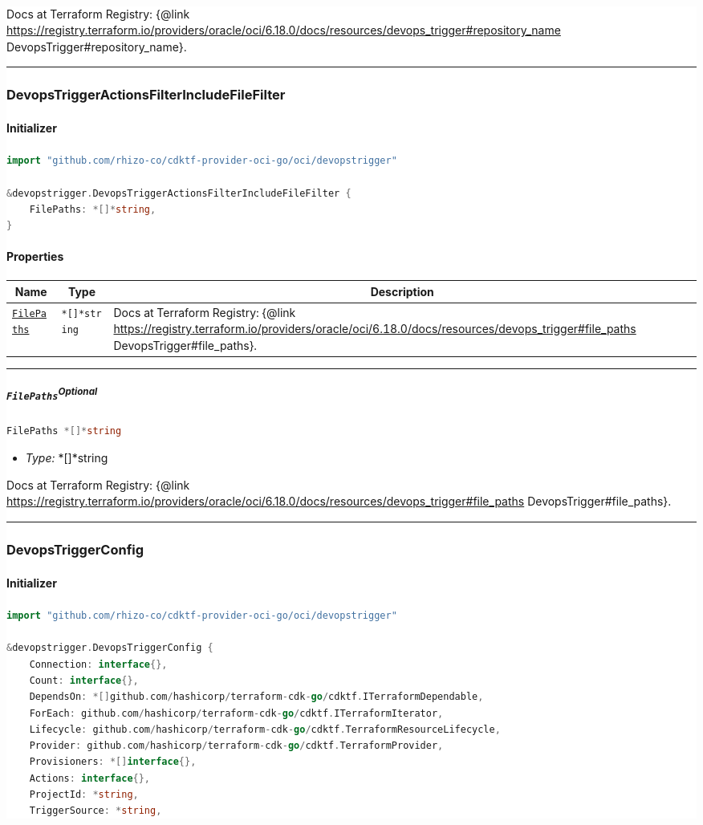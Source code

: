 Docs at Terraform Registry: {@link https://registry.terraform.io/providers/oracle/oci/6.18.0/docs/resources/devops_trigger#repository_name DevopsTrigger#repository_name}.

---

### DevopsTriggerActionsFilterIncludeFileFilter <a name="DevopsTriggerActionsFilterIncludeFileFilter" id="rhizo-co-terraform-provider-oci.devopsTrigger.DevopsTriggerActionsFilterIncludeFileFilter"></a>

#### Initializer <a name="Initializer" id="rhizo-co-terraform-provider-oci.devopsTrigger.DevopsTriggerActionsFilterIncludeFileFilter.Initializer"></a>

```go
import "github.com/rhizo-co/cdktf-provider-oci-go/oci/devopstrigger"

&devopstrigger.DevopsTriggerActionsFilterIncludeFileFilter {
	FilePaths: *[]*string,
}
```

#### Properties <a name="Properties" id="Properties"></a>

| **Name** | **Type** | **Description** |
| --- | --- | --- |
| <code><a href="#rhizo-co-terraform-provider-oci.devopsTrigger.DevopsTriggerActionsFilterIncludeFileFilter.property.filePaths">FilePaths</a></code> | <code>*[]*string</code> | Docs at Terraform Registry: {@link https://registry.terraform.io/providers/oracle/oci/6.18.0/docs/resources/devops_trigger#file_paths DevopsTrigger#file_paths}. |

---

##### `FilePaths`<sup>Optional</sup> <a name="FilePaths" id="rhizo-co-terraform-provider-oci.devopsTrigger.DevopsTriggerActionsFilterIncludeFileFilter.property.filePaths"></a>

```go
FilePaths *[]*string
```

- *Type:* *[]*string

Docs at Terraform Registry: {@link https://registry.terraform.io/providers/oracle/oci/6.18.0/docs/resources/devops_trigger#file_paths DevopsTrigger#file_paths}.

---

### DevopsTriggerConfig <a name="DevopsTriggerConfig" id="rhizo-co-terraform-provider-oci.devopsTrigger.DevopsTriggerConfig"></a>

#### Initializer <a name="Initializer" id="rhizo-co-terraform-provider-oci.devopsTrigger.DevopsTriggerConfig.Initializer"></a>

```go
import "github.com/rhizo-co/cdktf-provider-oci-go/oci/devopstrigger"

&devopstrigger.DevopsTriggerConfig {
	Connection: interface{},
	Count: interface{},
	DependsOn: *[]github.com/hashicorp/terraform-cdk-go/cdktf.ITerraformDependable,
	ForEach: github.com/hashicorp/terraform-cdk-go/cdktf.ITerraformIterator,
	Lifecycle: github.com/hashicorp/terraform-cdk-go/cdktf.TerraformResourceLifecycle,
	Provider: github.com/hashicorp/terraform-cdk-go/cdktf.TerraformProvider,
	Provisioners: *[]interface{},
	Actions: interface{},
	ProjectId: *string,
	TriggerSource: *string,
```